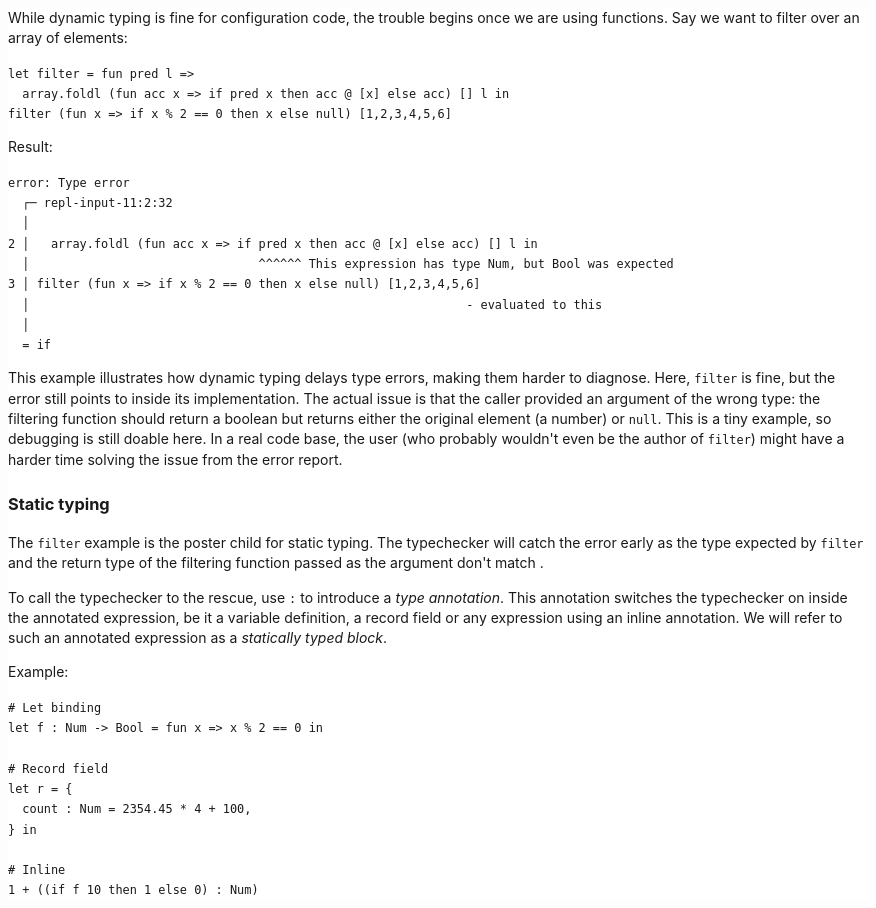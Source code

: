 While dynamic typing is fine for configuration code, the trouble begins once we
are using functions. Say we want to filter over an array of elements:

```nickel
let filter = fun pred l =>
  array.foldl (fun acc x => if pred x then acc @ [x] else acc) [] l in
filter (fun x => if x % 2 == 0 then x else null) [1,2,3,4,5,6]
```

Result:

```text
error: Type error
  ┌─ repl-input-11:2:32
  │
2 │   array.foldl (fun acc x => if pred x then acc @ [x] else acc) [] l in
  │                                ^^^^^^ This expression has type Num, but Bool was expected
3 │ filter (fun x => if x % 2 == 0 then x else null) [1,2,3,4,5,6]
  │                                                             - evaluated to this
  │
  = if
```

This example illustrates how dynamic typing delays type errors, making them
harder to diagnose. Here, `filter` is fine, but the error still points to inside
its implementation. The actual issue is that the caller provided an argument of
the wrong type: the filtering function should return a boolean but returns
either the original element (a number) or `null`. This is a tiny example, so
debugging is still doable here. In a real code base, the user (who probably
wouldn't even be the author of `filter`) might have a harder time solving the
issue from the error report.

### Static typing

The `filter` example is the poster child for static typing. The typechecker will
catch the error early as the type expected by `filter` and the return type of
the filtering function passed as the argument don't match .

To call the typechecker to the rescue, use `:` to introduce a *type annotation*.
This annotation switches the typechecker on inside the annotated expression, be
it a variable definition, a record field or any expression using an inline
annotation. We will refer to such an annotated expression as a *statically typed
block*.

Example:

```nickel
# Let binding
let f : Num -> Bool = fun x => x % 2 == 0 in

# Record field
let r = {
  count : Num = 2354.45 * 4 + 100,
} in

# Inline
1 + ((if f 10 then 1 else 0) : Num)
```
